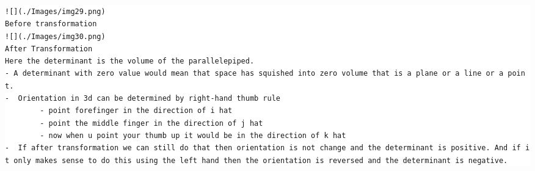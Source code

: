 	![](./Images/img29.png)
	Before transformation
	![](./Images/img30.png)
	After Transformation
	Here the determinant is the volume of the parallelepiped.
	- A determinant with zero value would mean that space has squished into zero volume that is a plane or a line or a point.
	-  Orientation in 3d can be determined by right-hand thumb rule  
			- point forefinger in the direction of i hat 
			- point the middle finger in the direction of j hat
			- now when u point your thumb up it would be in the direction of k hat
	-  If after transformation we can still do that then orientation is not change and the determinant is positive. And if it only makes sense to do this using the left hand then the orientation is reversed and the determinant is negative. 